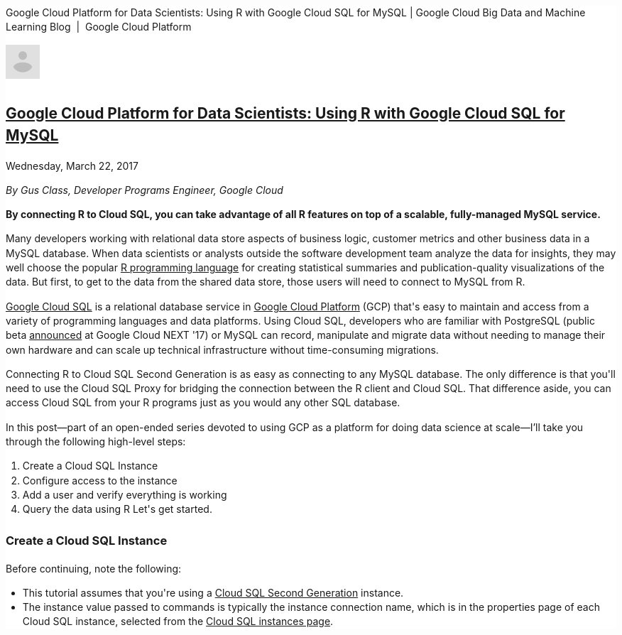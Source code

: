 Google Cloud Platform for Data Scientists: Using R with Google Cloud SQL for MySQL | Google Cloud Big Data and Machine Learning Blog  |  Google Cloud Platform

 ![](../_resources/9c80339eabc02108ac35d7c0df1f790b.png)

## [Google Cloud Platform for Data Scientists: Using R with Google Cloud SQL for MySQL](https://cloud.google.com/blog/big-data/2017/03/google-cloud-platform-for-data-scientists-using-r-with-google-cloud-sql-for-mysql.html)

Wednesday, March 22, 2017

*By Gus Class, Developer Programs Engineer, Google Cloud*

**By connecting R to Cloud SQL, you can take advantage of all R features on top of a scalable, fully-managed MySQL service.**

Many developers working with relational data store aspects of business logic, customer metrics and other business data in a MySQL database. When data scientists or analysts outside the software development team analyze the data for insights, they may well choose the popular [R programming language](https://www.r-project.org/about.html) for creating statistical summaries and publication-quality visualizations of the data. But first, to get to the data from the shared data store, those users will need to connect to MySQL from R.

[Google Cloud SQL](https://cloud.google.com/sql/) is a relational database service in [Google Cloud Platform](https://cloud.google.com/) (GCP) that's easy to maintain and access from a variety of programming languages and data platforms. Using Cloud SQL, developers who are familiar with PostgreSQL (public beta [announced](https://cloudplatform.googleblog.com/2017/03/Google-Cloud-Platform-bolsters-support-for-relational-databases.html) at Google Cloud NEXT '17) or MySQL can record, manipulate and migrate data without needing to manage their own hardware and can scale up technical infrastructure without time-consuming migrations.

Connecting R to Cloud SQL Second Generation is as easy as connecting to any MySQL database. The only difference is that you'll need to use the Cloud SQL Proxy for bridging the connection between the R client and Cloud SQL. That difference aside, you can access Cloud SQL from your R programs just as you would any other SQL database.

In this post—part of an open-ended series devoted to using GCP as a platform for doing data science at scale—I’ll take you through the following high-level steps:

1. Create a Cloud SQL Instance
2. Configure access to the instance
3. Add a user and verify everything is working
4. Query the data using R
Let's get started.

### Create a Cloud SQL Instance

Before continuing, note the following:

- This tutorial assumes that you're using a [Cloud SQL Second Generation](https://cloud.google.com/sql/docs/mysql/1st-2nd-gen-differences) instance.
- The instance value passed to commands is typically the instance connection name, which is in the properties page of each Cloud SQL instance, selected from the [Cloud SQL instances page](https://console.cloud.google.com/sql/instances).
